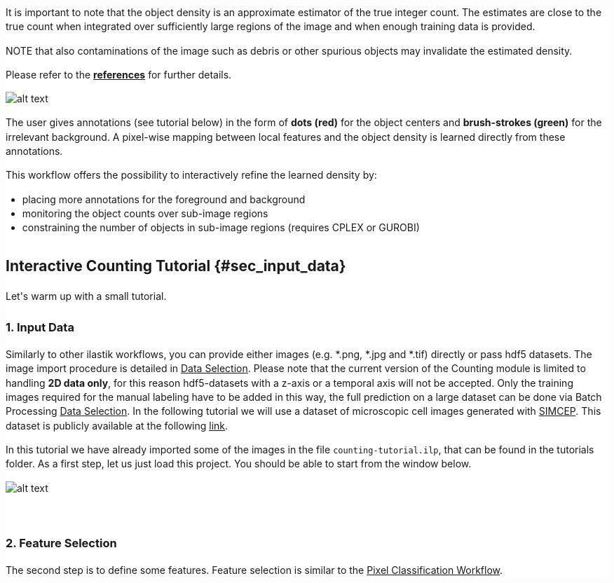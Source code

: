

It is important to note that the object density is an approximate estimator of the true integer count. The estimates are close to the true count when integrated over sufficiently large regions of the image
and when enough training data is provided.

NOTE that also contaminations of the image such as debris or other spurious objects may invalidate the estimated density.

Please refer to the [**references**](#sec_reference) for further details.

![alt text](fig/density_scheme2.png)

The user gives annotations (see tutorial below) in the form of **dots (red)** for the object centers and **brush-strokes (green)** for the irrelevant background. A pixel-wise mapping between local features and the object density is learned directly from these annotations.

This workflow offers the possibility to interactively refine the learned density by:

* placing more annotations for the foreground and background
* monitoring the object counts over sub-image regions
* constraining the number of objects in sub-image regions (requires CPLEX or GUROBI)

## Interactive Counting Tutorial {#sec_input_data}

Let's warm up with a small tutorial.

### 1. Input Data
Similarly to other ilastik workflows, you can provide either images (e.g. \*.png, \*.jpg and \*.tif) directly or pass hdf5 datasets.
The image import procedure is detailed in [Data Selection]({{site.baseurl}}/documentation/basics/dataselection.html).
Please note that the current version of the Counting module is limited to handling **2D data only**, for this reason hdf5-datasets with a z-axis or a temporal axis will not be accepted.  Only the training images required for the  manual labeling have to be added in this way, the full prediction on a large dataset can be done via Batch Processing 
[Data Selection]({{site.baseurl}}/documentation/basics/batch.html#batchprocessing_unseen_images).
In the following tutorial we will use a dataset of microscopic
cell images generated with <a href = "http://www.cs.tut.fi/sgn/csb/simcep/tool.html">SIMCEP</a>.
This dataset is publicly available at the following <a href = "http://www.robots.ox.ac.uk/~vgg/research/counting/">link</a>.

In this tutorial we have already imported some of the images in the file `counting-tutorial.ilp`, that can be found in the tutorials folder.
As a first step, let us just load this project. You should be able to start from the window below.

![alt text](fig/blue_totorial0.jpg)

<a id="sec_feature_selection">&nbsp;</a>
### 2. Feature Selection
The second step is to define some features. Feature selection is similar to the
[Pixel Classification Workflow]({{site.baseurl}}/documentation/pixelclassification/pixelclassification.html).
